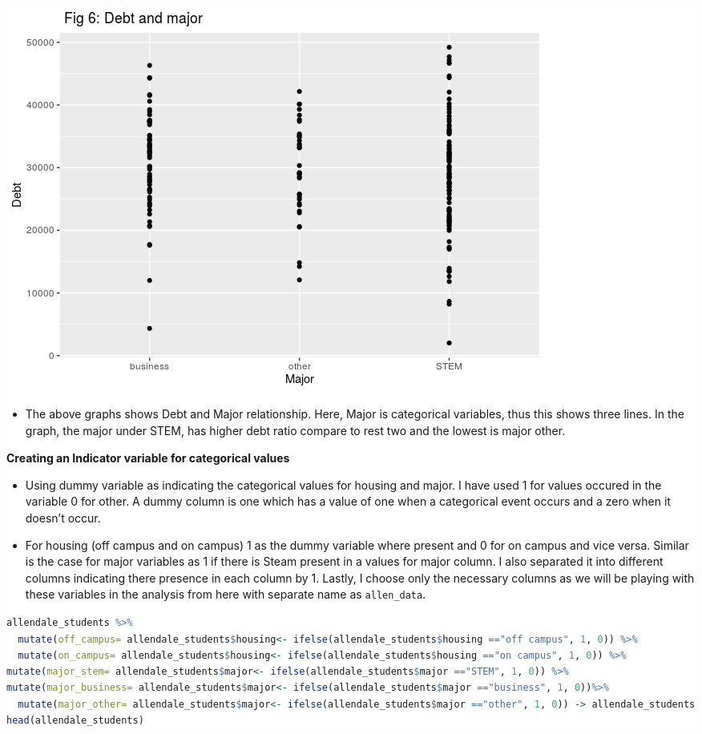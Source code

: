 ![](second-midterm_files/figure-html/unnamed-chunk-9-1.png)

+ The above graphs shows Debt and Major relationship. Here, Major is categorical variables, thus this shows three lines. In the graph, the major under STEM, has higher debt ratio compare to rest two and the lowest is major other. 


**Creating an Indicator variable for categorical values**

+ Using dummy variable as indicating the categorical values for housing and major. I have used 1 for values occured in the variable 0 for other.  A dummy column is one which has a value of one when a categorical event occurs and a zero when it doesn’t occur.

+ For housing (off campus and on campus) 1 as the dummy variable where present and 0 for on campus and vice versa. Similar is the case for major variables as 1 if there is Steam present in a values for major column. I also separated it into different columns indicating there presence in each column by 1. Lastly, I choose only the necessary columns as we will be playing with these variables in the analysis from here with separate name as `allen_data`. 



```r
allendale_students %>%
  mutate(off_campus= allendale_students$housing<- ifelse(allendale_students$housing =="off campus", 1, 0)) %>%
  mutate(on_campus= allendale_students$housing<- ifelse(allendale_students$housing =="on campus", 1, 0)) %>%
mutate(major_stem= allendale_students$major<- ifelse(allendale_students$major =="STEM", 1, 0)) %>%
mutate(major_business= allendale_students$major<- ifelse(allendale_students$major =="business", 1, 0))%>%
  mutate(major_other= allendale_students$major<- ifelse(allendale_students$major =="other", 1, 0)) -> allendale_students
head(allendale_students)
```
